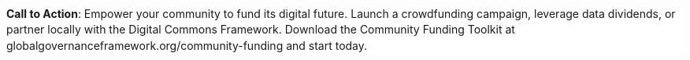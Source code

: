 
**Call to Action**: Empower your community to fund its digital future. Launch a crowdfunding campaign, leverage data dividends, or partner locally with the Digital Commons Framework. Download the Community Funding Toolkit at globalgovernanceframework.org/community-funding and start today.
